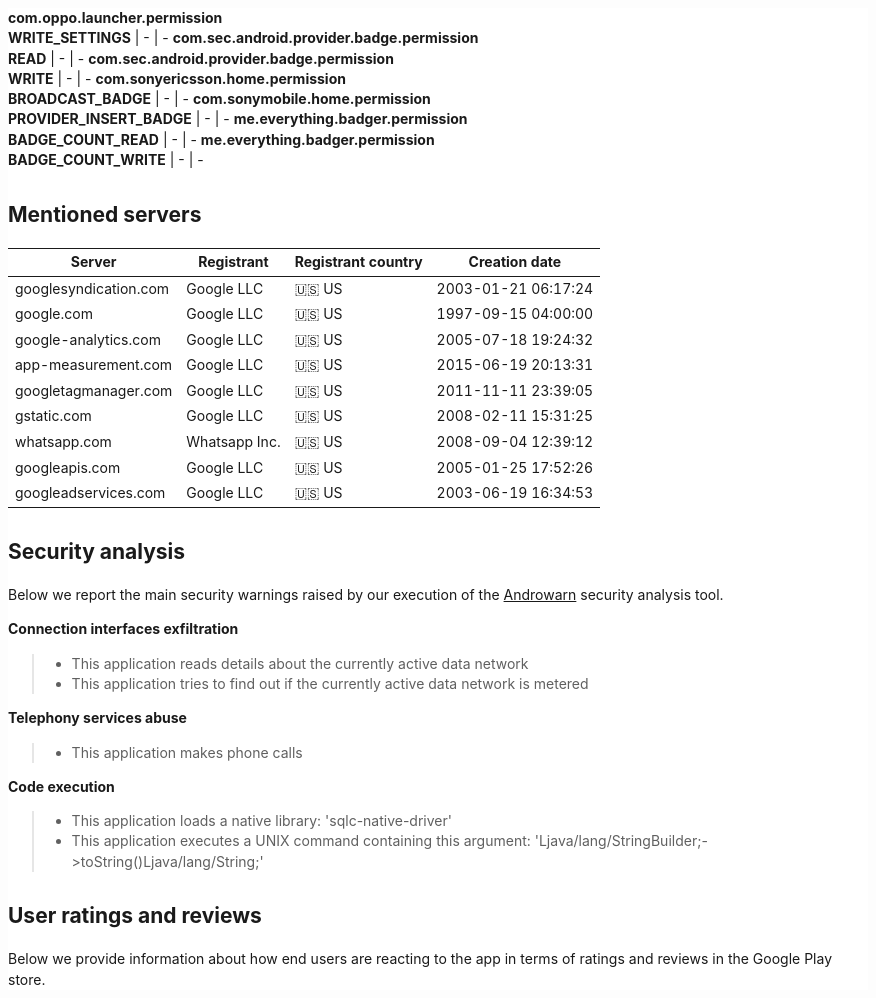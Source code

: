  **com.oppo.launcher.permission<br>WRITE_SETTINGS** | - | - 
 **com.sec.android.provider.badge.permission<br>READ** | - | - 
 **com.sec.android.provider.badge.permission<br>WRITE** | - | - 
 **com.sonyericsson.home.permission<br>BROADCAST_BADGE** | - | - 
 **com.sonymobile.home.permission<br>PROVIDER_INSERT_BADGE** | - | - 
 **me.everything.badger.permission<br>BADGE_COUNT_READ** | - | - 
 **me.everything.badger.permission<br>BADGE_COUNT_WRITE** | - | - 


## Mentioned servers

| **Server** | **Registrant** | **Registrant country** | **Creation date** | 
|-------------------------|-------------------------|-------------------------|-------------------------|
 | googlesyndication.com | Google LLC | :us: US | 2003-01-21 06:17:24 |
 | google.com | Google LLC | :us: US | 1997-09-15 04:00:00 |
 | google-analytics.com | Google LLC | :us: US | 2005-07-18 19:24:32 |
 | app-measurement.com | Google LLC | :us: US | 2015-06-19 20:13:31 |
 | googletagmanager.com | Google LLC | :us: US | 2011-11-11 23:39:05 |
 | gstatic.com | Google LLC | :us: US | 2008-02-11 15:31:25 |
 | whatsapp.com | Whatsapp Inc. | :us: US | 2008-09-04 12:39:12 |
 | googleapis.com | Google LLC | :us: US | 2005-01-25 17:52:26 |
 | googleadservices.com | Google LLC | :us: US | 2003-06-19 16:34:53 |


## Security analysis 

Below we report the main security warnings raised by our execution of the [Androwarn](https://github.com/maaaaz/androwarn) security analysis tool.

**Connection interfaces exfiltration**
> - This application reads details about the currently active data network<br>
> - This application tries to find out if the currently active data network is metered<br>

**Telephony services abuse**
> - This application makes phone calls<br>

**Code execution**
> - This application loads a native library: 'sqlc-native-driver'<br>
> - This application executes a UNIX command containing this argument: 'Ljava/lang/StringBuilder;->toString()Ljava/lang/String;'<br>



## User ratings and reviews

Below we provide information about how end users are reacting to the app in terms of ratings and reviews in the Google Play store.
